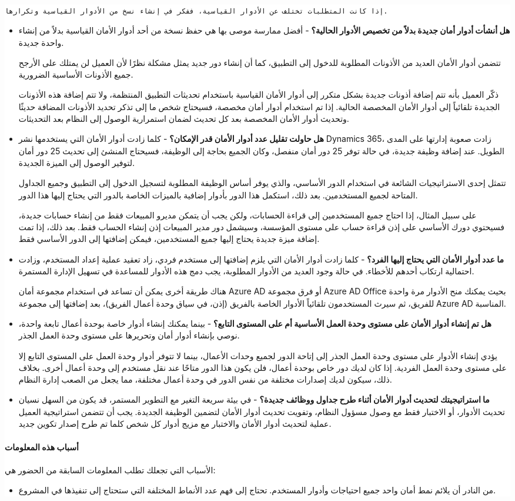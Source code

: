     إذا كانت المتطلبات تختلف عن الأدوار القياسية، ففكر في إنشاء نسخ من الأدوار القياسية وتكرارها.

- **هل أنشأت أدوار أمان جديدة بدلاً من تخصيص الأدوار الحالية؟** - أفضل ممارسة موصى بها هي حفظ نسخة من أحد أدوار الأمان القياسية بدلاً من إنشاء واحدة جديدة.

    تتضمن أدوار الأمان العديد من الأذونات المطلوبة للدخول إلى التطبيق، كما أن إنشاء دور جديد يمثل مشكلة نظرًا لأن العميل لن يمتلك على الأرجح جميع الأذونات الأساسية الضرورية.

    ذكّر العميل بأنه تتم إضافة أذونات جديدة بشكل متكرر إلى أدوار الأمان القياسية باستخدام تحديثات التطبيق المنتظمة، ولا تتم إضافة هذه الأذونات الجديدة تلقائياً إلى أدوار الأمان المخصصة الحالية. إذا تم استخدام أدوار أمان مخصصة، فسيحتاج شخص ما إلى تذكر تحديد الأذونات المضافة حديثًا وتحديث أدوار الأمان المخصصة بعد كل تحديث لضمان استمرارية الوصول إلى النظام بعد التحديثات.

- **هل حاولت تقليل عدد أدوار الأمان قدر الإمكان؟** - كلما زادت أدوار الأمان التي يستخدمها نشر Dynamics 365، زادت صعوبة إدارتها على المدى الطويل. عند إضافة وظيفة جديدة، في حالة توفر 25 دور أمان منفصل، وكان الجميع بحاجة إلى الوظيفة، فسيحتاج المنشئ إلى تحديث 25 دور أمان لتوفير الوصول إلى الميزة الجديدة.

    تتمثل إحدى الاستراتيجيات الشائعة في استخدام الدور الأساسي، والذي يوفر أساس الوظيفة المطلوبة لتسجيل الدخول إلى التطبيق وجميع الجداول المتاحة لجميع المستخدمين. بعد ذلك، استكمل هذا الدور بأدوار إضافية بالميزات الخاصة بالدور التي يحتاج إليها هذا الدور.

    على سبيل المثال، إذا احتاج جميع المستخدمين إلى قراءة الحسابات، ولكن يجب أن يتمكن مديرو المبيعات فقط من إنشاء حسابات جديدة، فسيحتوي دورك الأساسي على إذن قراءة حساب على مستوى المؤسسة، وسيشمل دور مدير المبيعات إذن إنشاء الحساب فقط. بعد ذلك، إذا تمت إضافة ميزة جديدة يحتاج إليها جميع المستخدمين، فيمكن إضافتها إلى الدور الأساسي فقط.

- **ما عدد أدوار الأمان التي يحتاج إليها الفرد؟** - كلما زادت أدوار الأمان التي يلزم إضافتها إلى مستخدم فردي، زاد تعقيد عملية إعداد المستخدم، وزادت احتمالية ارتكاب أحدهم للأخطاء. في حالة وجود العديد من الأدوار المطلوبة، يجب دمج هذه الأدوار للمساعدة في تسهيل الإدارة المستمرة.

    هناك طريقة أخرى يمكن أن تساعد في استخدام مجموعة أمان Azure AD أو فرق مجموعة Azure AD Office بحيث يمكنك منح الأدوار مرة واحدة للفريق، ثم سيرث المستخدمون تلقائياً الأدوار الخاصة بالفريق (إذن، في سياق وحدة أعمال الفريق)، بعد إضافتها إلى مجموعة Azure AD المناسبة.

- **هل تم إنشاء أدوار الأمان على مستوى وحدة العمل الأساسية أم على المستوى التابع؟** - بينما يمكنك إنشاء أدوار خاصة بوحدة أعمال تابعة واحدة، نوصي بإنشاء أدوار أمان وتحريرها على مستوى وحدة العمل الجذر.

    يؤدي إنشاء الأدوار على مستوى وحدة العمل الجذر إلى إتاحة الدور لجميع وحدات الأعمال، بينما لا تتوفر أدوار وحدة العمل على المستوى التابع إلا على مستوى وحدة العمل الفردية. إذا كان لديك دور خاص بوحدة أعمال، فلن يكون هذا الدور متاحًا عند نقل مستخدم إلى وحدة أعمال أخرى. بخلاف ذلك، سيكون لديك إصدارات مختلفة من نفس الدور في وحدة أعمال مختلفة، مما يجعل من الصعب إدارة النظام.

- **ما استراتيجيتك لتحديث أدوار الأمان أثناء طرح جداول ووظائف جديدة؟** - في بيئة سريعة التغير مع التطوير المستمر، قد يكون من السهل نسيان تحديث الأدوار، أو الاختبار فقط مع وصول مسؤول النظام، وتفويت تحديث أدوار الأمان لتضمين الوظيفة الجديدة.
يجب أن تتضمن استراتيجية العميل عملية لتحديث أدوار الأمان والاختبار مع مزيج أدوار كل شخص كلما تم طرح إصدار تكوين جديد.

#### <a name="reasons-for-this-information"></a>أسباب هذه المعلومات

الأسباب التي تجعلك تطلب المعلومات السابقة من الحضور هي:

- من النادر أن يلائم نمط أمان واحد جميع احتياجات وأدوار المستخدم.
تحتاج إلى فهم عدد الأنماط المختلفة التي ستحتاج إلى تنفيذها في المشروع.
